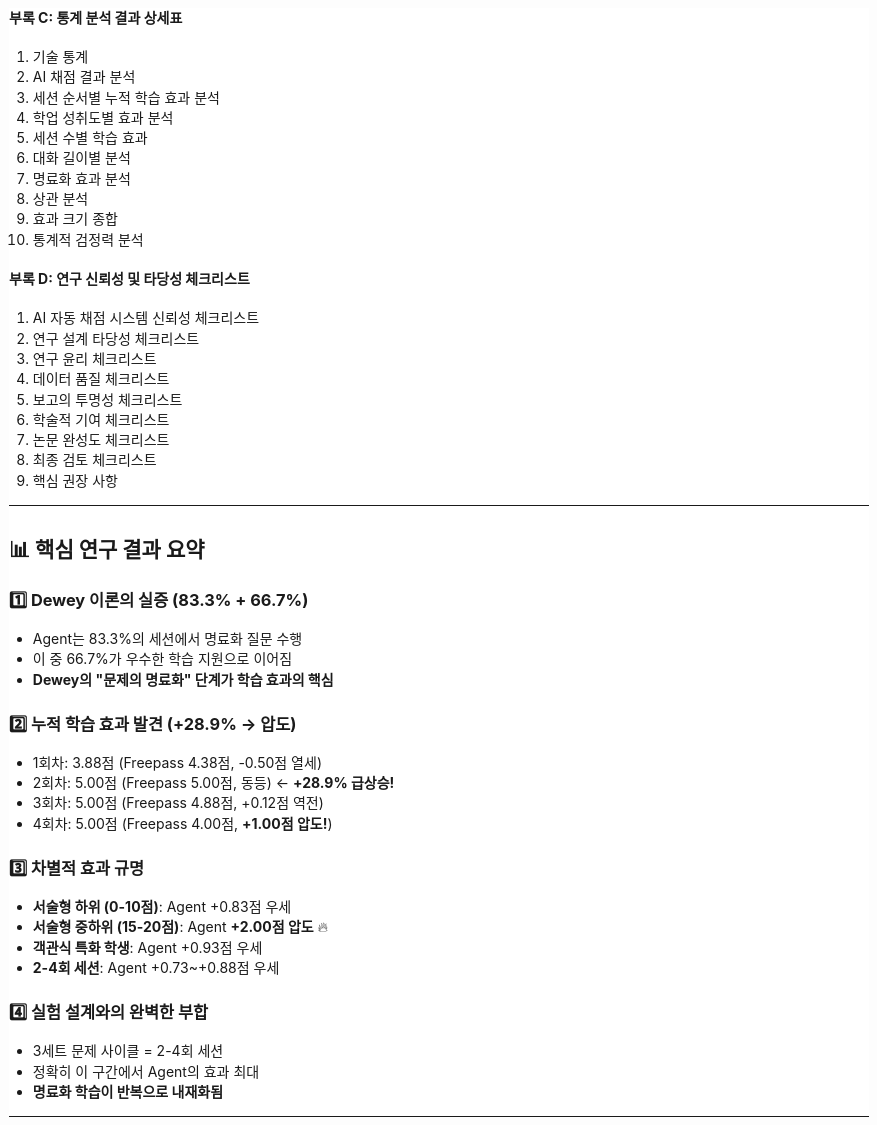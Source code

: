 #### 부록 C: 통계 분석 결과 상세표
1. 기술 통계
2. AI 채점 결과 분석
3. 세션 순서별 누적 학습 효과 분석
4. 학업 성취도별 효과 분석
5. 세션 수별 학습 효과
6. 대화 길이별 분석
7. 명료화 효과 분석
8. 상관 분석
9. 효과 크기 종합
10. 통계적 검정력 분석

#### 부록 D: 연구 신뢰성 및 타당성 체크리스트
1. AI 자동 채점 시스템 신뢰성 체크리스트
2. 연구 설계 타당성 체크리스트
3. 연구 윤리 체크리스트
4. 데이터 품질 체크리스트
5. 보고의 투명성 체크리스트
6. 학술적 기여 체크리스트
7. 논문 완성도 체크리스트
8. 최종 검토 체크리스트
9. 핵심 권장 사항

---

## 📊 핵심 연구 결과 요약

### 1️⃣ Dewey 이론의 실증 (83.3% + 66.7%)
- Agent는 83.3%의 세션에서 명료화 질문 수행
- 이 중 66.7%가 우수한 학습 지원으로 이어짐
- **Dewey의 "문제의 명료화" 단계가 학습 효과의 핵심**

### 2️⃣ 누적 학습 효과 발견 (+28.9% → 압도)
- 1회차: 3.88점 (Freepass 4.38점, -0.50점 열세)
- 2회차: 5.00점 (Freepass 5.00점, 동등) ← **+28.9% 급상승!**
- 3회차: 5.00점 (Freepass 4.88점, +0.12점 역전)
- 4회차: 5.00점 (Freepass 4.00점, **+1.00점 압도!**)

### 3️⃣ 차별적 효과 규명
- **서술형 하위 (0-10점)**: Agent +0.83점 우세
- **서술형 중하위 (15-20점)**: Agent **+2.00점 압도** 🔥
- **객관식 특화 학생**: Agent +0.93점 우세
- **2-4회 세션**: Agent +0.73~+0.88점 우세

### 4️⃣ 실험 설계와의 완벽한 부합
- 3세트 문제 사이클 = 2-4회 세션
- 정확히 이 구간에서 Agent의 효과 최대
- **명료화 학습이 반복으로 내재화됨**

---
